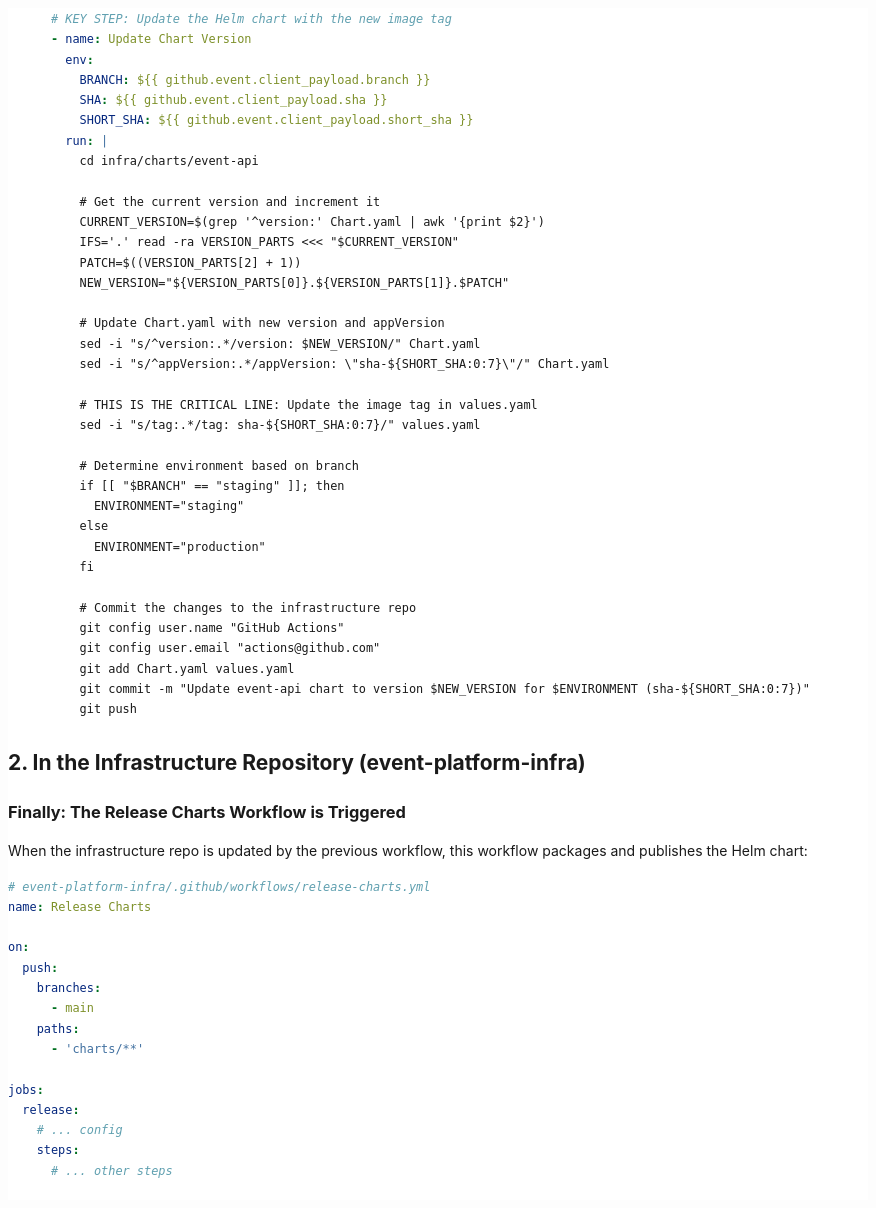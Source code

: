 ```yaml
      # KEY STEP: Update the Helm chart with the new image tag
      - name: Update Chart Version
        env:
          BRANCH: ${{ github.event.client_payload.branch }}
          SHA: ${{ github.event.client_payload.sha }}
          SHORT_SHA: ${{ github.event.client_payload.short_sha }}
        run: |
          cd infra/charts/event-api
          
          # Get the current version and increment it
          CURRENT_VERSION=$(grep '^version:' Chart.yaml | awk '{print $2}')
          IFS='.' read -ra VERSION_PARTS <<< "$CURRENT_VERSION"
          PATCH=$((VERSION_PARTS[2] + 1))
          NEW_VERSION="${VERSION_PARTS[0]}.${VERSION_PARTS[1]}.$PATCH"
          
          # Update Chart.yaml with new version and appVersion
          sed -i "s/^version:.*/version: $NEW_VERSION/" Chart.yaml
          sed -i "s/^appVersion:.*/appVersion: \"sha-${SHORT_SHA:0:7}\"/" Chart.yaml
          
          # THIS IS THE CRITICAL LINE: Update the image tag in values.yaml
          sed -i "s/tag:.*/tag: sha-${SHORT_SHA:0:7}/" values.yaml
          
          # Determine environment based on branch
          if [[ "$BRANCH" == "staging" ]]; then
            ENVIRONMENT="staging"
          else
            ENVIRONMENT="production"
          fi
          
          # Commit the changes to the infrastructure repo
          git config user.name "GitHub Actions"
          git config user.email "actions@github.com"
          git add Chart.yaml values.yaml
          git commit -m "Update event-api chart to version $NEW_VERSION for $ENVIRONMENT (sha-${SHORT_SHA:0:7})"
          git push
```

## 2. In the Infrastructure Repository (event-platform-infra)

### Finally: The Release Charts Workflow is Triggered

When the infrastructure repo is updated by the previous workflow, this workflow packages and publishes the Helm chart:

```yaml
# event-platform-infra/.github/workflows/release-charts.yml
name: Release Charts

on:
  push:
    branches:
      - main
    paths:
      - 'charts/**'

jobs:
  release:
    # ... config
    steps:
      # ... other steps
      
```